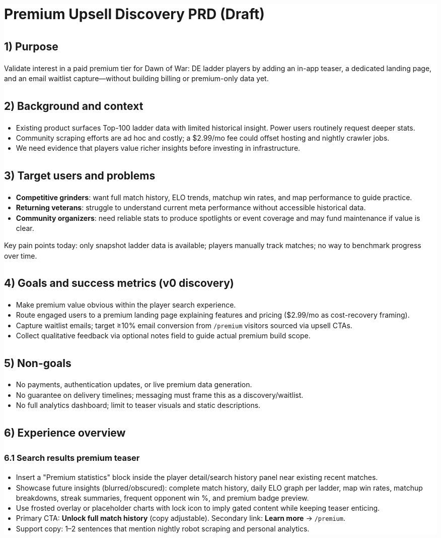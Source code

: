 # Premium Upsell Discovery PRD (Draft)

## 1) Purpose

Validate interest in a paid premium tier for Dawn of War: DE ladder players by adding an in-app teaser, a dedicated landing page, and an email waitlist capture—without building billing or premium-only data yet.

## 2) Background and context

- Existing product surfaces Top-100 ladder data with limited historical insight. Power users routinely request deeper stats.
- Community scraping efforts are ad hoc and costly; a $2.99/mo fee could offset hosting and nightly crawler jobs.
- We need evidence that players value richer insights before investing in infrastructure.

## 3) Target users and problems

- **Competitive grinders**: want full match history, ELO trends, matchup win rates, and map performance to guide practice.
- **Returning veterans**: struggle to understand current meta performance without accessible historical data.
- **Community organizers**: need reliable stats to produce spotlights or event coverage and may fund maintenance if value is clear.

Key pain points today: only snapshot ladder data is available; players manually track matches; no way to benchmark progress over time.

## 4) Goals and success metrics (v0 discovery)

- Make premium value obvious within the player search experience.
- Route engaged users to a premium landing page explaining features and pricing ($2.99/mo as cost-recovery framing).
- Capture waitlist emails; target ≥10% email conversion from `/premium` visitors sourced via upsell CTAs.
- Collect qualitative feedback via optional notes field to guide actual premium build scope.

## 5) Non-goals

- No payments, authentication updates, or live premium data generation.
- No guarantee on delivery timelines; messaging must frame this as a discovery/waitlist.
- No full analytics dashboard; limit to teaser visuals and static descriptions.

## 6) Experience overview

### 6.1 Search results premium teaser

- Insert a "Premium statistics" block inside the player detail/search history panel near existing recent matches.
- Showcase future insights (blurred/obscured): complete match history, daily ELO graph per ladder, map win rates, matchup breakdowns, streak summaries, frequent opponent win %, and premium badge preview.
- Use frosted overlay or placeholder charts with lock icon to imply gated content while keeping teaser enticing.
- Primary CTA: **Unlock full match history** (copy adjustable). Secondary link: **Learn more** → `/premium`.
- Support copy: 1–2 sentences that mention nightly robot scraping and personal analytics.
